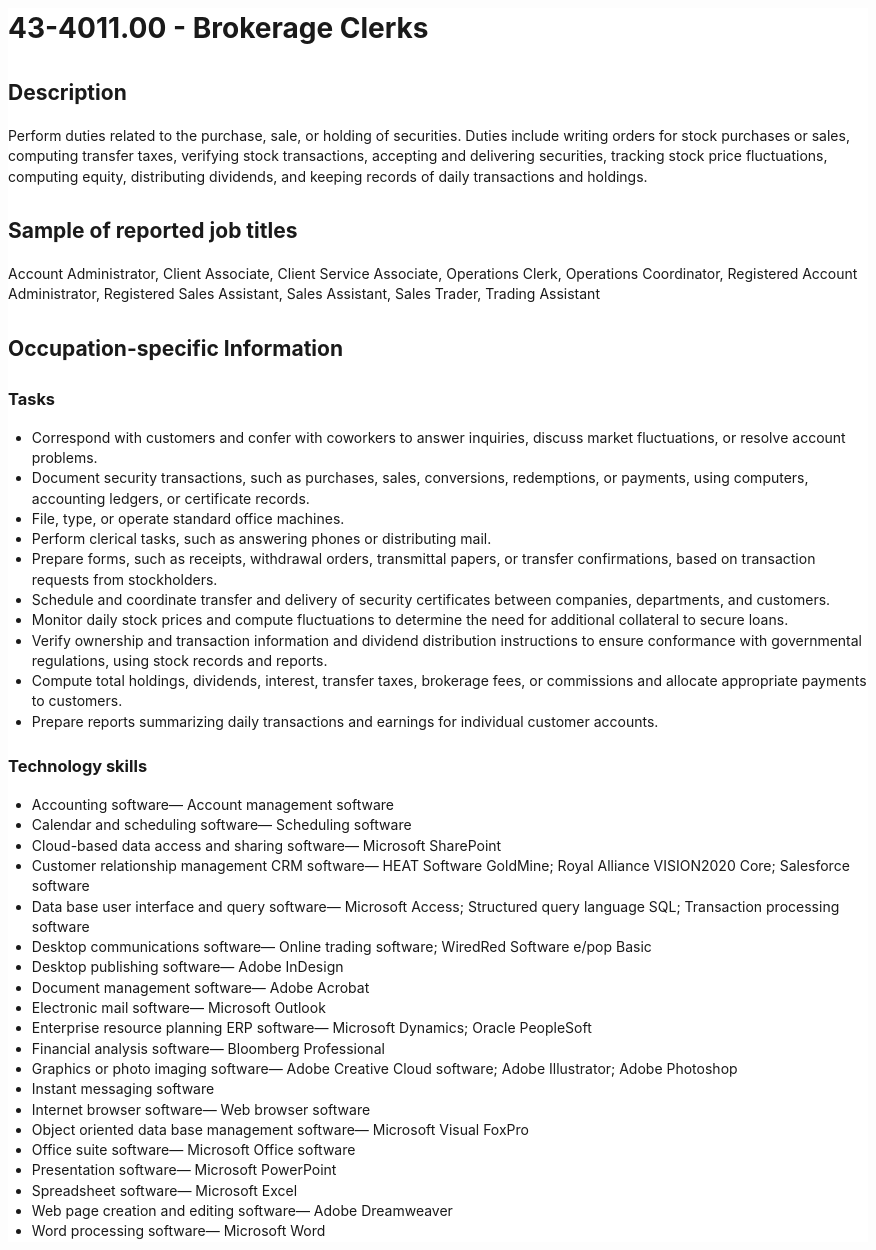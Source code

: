 # 43-4011.00 - Brokerage Clerks

## Description
Perform duties related to the purchase, sale, or holding of securities. Duties include writing orders for stock purchases or sales, computing transfer taxes, verifying stock transactions, accepting and delivering securities, tracking stock price fluctuations, computing equity, distributing dividends, and keeping records of daily transactions and holdings.

## Sample of reported job titles
Account Administrator, Client Associate, Client Service Associate, Operations Clerk, Operations Coordinator, Registered Account Administrator, Registered Sales Assistant, Sales Assistant, Sales Trader, Trading Assistant

## Occupation-specific Information
### Tasks
- Correspond with customers and confer with coworkers to answer inquiries, discuss market fluctuations, or resolve account problems.
- Document security transactions, such as purchases, sales, conversions, redemptions, or payments, using computers, accounting ledgers, or certificate records.
- File, type, or operate standard office machines.
- Perform clerical tasks, such as answering phones or distributing mail.
- Prepare forms, such as receipts, withdrawal orders, transmittal papers, or transfer confirmations, based on transaction requests from stockholders.
- Schedule and coordinate transfer and delivery of security certificates between companies, departments, and customers.
- Monitor daily stock prices and compute fluctuations to determine the need for additional collateral to secure loans.
- Verify ownership and transaction information and dividend distribution instructions to ensure conformance with governmental regulations, using stock records and reports.
- Compute total holdings, dividends, interest, transfer taxes, brokerage fees, or commissions and allocate appropriate payments to customers.
- Prepare reports summarizing daily transactions and earnings for individual customer accounts.

### Technology skills
- Accounting software— Account management software
- Calendar and scheduling software— Scheduling software
- Cloud-based data access and sharing software— Microsoft SharePoint
- Customer relationship management CRM software— HEAT Software GoldMine; Royal Alliance VISION2020 Core; Salesforce software
- Data base user interface and query software— Microsoft Access; Structured query language SQL; Transaction processing software
- Desktop communications software— Online trading software; WiredRed Software e/pop Basic
- Desktop publishing software— Adobe InDesign
- Document management software— Adobe Acrobat
- Electronic mail software— Microsoft Outlook
- Enterprise resource planning ERP software— Microsoft Dynamics; Oracle PeopleSoft
- Financial analysis software— Bloomberg Professional
- Graphics or photo imaging software— Adobe Creative Cloud software; Adobe Illustrator; Adobe Photoshop
- Instant messaging software
- Internet browser software— Web browser software
- Object oriented data base management software— Microsoft Visual FoxPro
- Office suite software— Microsoft Office software
- Presentation software— Microsoft PowerPoint
- Spreadsheet software— Microsoft Excel
- Web page creation and editing software— Adobe Dreamweaver
- Word processing software— Microsoft Word
